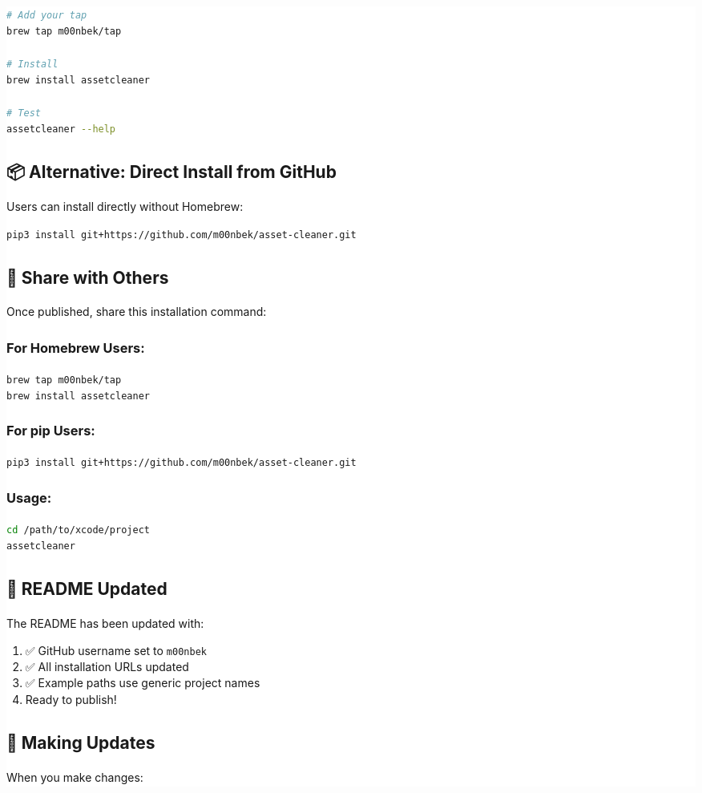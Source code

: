 ```bash
# Add your tap
brew tap m00nbek/tap

# Install
brew install assetcleaner

# Test
assetcleaner --help
```

## 📦 Alternative: Direct Install from GitHub

Users can install directly without Homebrew:

```bash
pip3 install git+https://github.com/m00nbek/asset-cleaner.git
```

## 🎉 Share with Others

Once published, share this installation command:

### For Homebrew Users:
```bash
brew tap m00nbek/tap
brew install assetcleaner
```

### For pip Users:
```bash
pip3 install git+https://github.com/m00nbek/asset-cleaner.git
```

### Usage:
```bash
cd /path/to/xcode/project
assetcleaner
```

## 📝 README Updated

The README has been updated with:

1. ✅ GitHub username set to `m00nbek`
2. ✅ All installation URLs updated
3. ✅ Example paths use generic project names
4. Ready to publish!

## 🔄 Making Updates

When you make changes:
